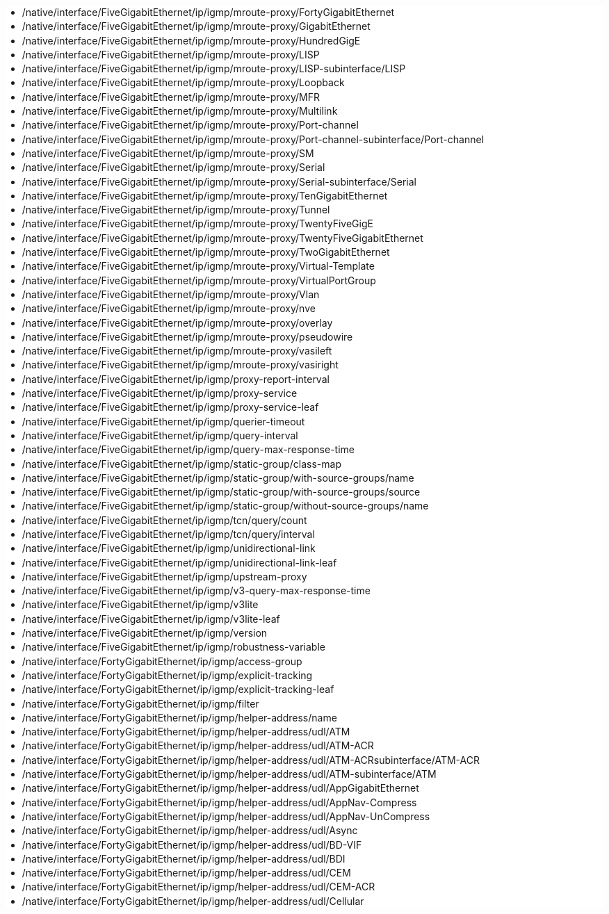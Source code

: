 - /native/interface/FiveGigabitEthernet/ip/igmp/mroute-proxy/FortyGigabitEthernet
- /native/interface/FiveGigabitEthernet/ip/igmp/mroute-proxy/GigabitEthernet
- /native/interface/FiveGigabitEthernet/ip/igmp/mroute-proxy/HundredGigE
- /native/interface/FiveGigabitEthernet/ip/igmp/mroute-proxy/LISP
- /native/interface/FiveGigabitEthernet/ip/igmp/mroute-proxy/LISP-subinterface/LISP
- /native/interface/FiveGigabitEthernet/ip/igmp/mroute-proxy/Loopback
- /native/interface/FiveGigabitEthernet/ip/igmp/mroute-proxy/MFR
- /native/interface/FiveGigabitEthernet/ip/igmp/mroute-proxy/Multilink
- /native/interface/FiveGigabitEthernet/ip/igmp/mroute-proxy/Port-channel
- /native/interface/FiveGigabitEthernet/ip/igmp/mroute-proxy/Port-channel-subinterface/Port-channel
- /native/interface/FiveGigabitEthernet/ip/igmp/mroute-proxy/SM
- /native/interface/FiveGigabitEthernet/ip/igmp/mroute-proxy/Serial
- /native/interface/FiveGigabitEthernet/ip/igmp/mroute-proxy/Serial-subinterface/Serial
- /native/interface/FiveGigabitEthernet/ip/igmp/mroute-proxy/TenGigabitEthernet
- /native/interface/FiveGigabitEthernet/ip/igmp/mroute-proxy/Tunnel
- /native/interface/FiveGigabitEthernet/ip/igmp/mroute-proxy/TwentyFiveGigE
- /native/interface/FiveGigabitEthernet/ip/igmp/mroute-proxy/TwentyFiveGigabitEthernet
- /native/interface/FiveGigabitEthernet/ip/igmp/mroute-proxy/TwoGigabitEthernet
- /native/interface/FiveGigabitEthernet/ip/igmp/mroute-proxy/Virtual-Template
- /native/interface/FiveGigabitEthernet/ip/igmp/mroute-proxy/VirtualPortGroup
- /native/interface/FiveGigabitEthernet/ip/igmp/mroute-proxy/Vlan
- /native/interface/FiveGigabitEthernet/ip/igmp/mroute-proxy/nve
- /native/interface/FiveGigabitEthernet/ip/igmp/mroute-proxy/overlay
- /native/interface/FiveGigabitEthernet/ip/igmp/mroute-proxy/pseudowire
- /native/interface/FiveGigabitEthernet/ip/igmp/mroute-proxy/vasileft
- /native/interface/FiveGigabitEthernet/ip/igmp/mroute-proxy/vasiright
- /native/interface/FiveGigabitEthernet/ip/igmp/proxy-report-interval
- /native/interface/FiveGigabitEthernet/ip/igmp/proxy-service
- /native/interface/FiveGigabitEthernet/ip/igmp/proxy-service-leaf
- /native/interface/FiveGigabitEthernet/ip/igmp/querier-timeout
- /native/interface/FiveGigabitEthernet/ip/igmp/query-interval
- /native/interface/FiveGigabitEthernet/ip/igmp/query-max-response-time
- /native/interface/FiveGigabitEthernet/ip/igmp/static-group/class-map
- /native/interface/FiveGigabitEthernet/ip/igmp/static-group/with-source-groups/name
- /native/interface/FiveGigabitEthernet/ip/igmp/static-group/with-source-groups/source
- /native/interface/FiveGigabitEthernet/ip/igmp/static-group/without-source-groups/name
- /native/interface/FiveGigabitEthernet/ip/igmp/tcn/query/count
- /native/interface/FiveGigabitEthernet/ip/igmp/tcn/query/interval
- /native/interface/FiveGigabitEthernet/ip/igmp/unidirectional-link
- /native/interface/FiveGigabitEthernet/ip/igmp/unidirectional-link-leaf
- /native/interface/FiveGigabitEthernet/ip/igmp/upstream-proxy
- /native/interface/FiveGigabitEthernet/ip/igmp/v3-query-max-response-time
- /native/interface/FiveGigabitEthernet/ip/igmp/v3lite
- /native/interface/FiveGigabitEthernet/ip/igmp/v3lite-leaf
- /native/interface/FiveGigabitEthernet/ip/igmp/version
- /native/interface/FiveGigabitEthernet/ip/igmp/robustness-variable
- /native/interface/FortyGigabitEthernet/ip/igmp/access-group
- /native/interface/FortyGigabitEthernet/ip/igmp/explicit-tracking
- /native/interface/FortyGigabitEthernet/ip/igmp/explicit-tracking-leaf
- /native/interface/FortyGigabitEthernet/ip/igmp/filter
- /native/interface/FortyGigabitEthernet/ip/igmp/helper-address/name
- /native/interface/FortyGigabitEthernet/ip/igmp/helper-address/udl/ATM
- /native/interface/FortyGigabitEthernet/ip/igmp/helper-address/udl/ATM-ACR
- /native/interface/FortyGigabitEthernet/ip/igmp/helper-address/udl/ATM-ACRsubinterface/ATM-ACR
- /native/interface/FortyGigabitEthernet/ip/igmp/helper-address/udl/ATM-subinterface/ATM
- /native/interface/FortyGigabitEthernet/ip/igmp/helper-address/udl/AppGigabitEthernet
- /native/interface/FortyGigabitEthernet/ip/igmp/helper-address/udl/AppNav-Compress
- /native/interface/FortyGigabitEthernet/ip/igmp/helper-address/udl/AppNav-UnCompress
- /native/interface/FortyGigabitEthernet/ip/igmp/helper-address/udl/Async
- /native/interface/FortyGigabitEthernet/ip/igmp/helper-address/udl/BD-VIF
- /native/interface/FortyGigabitEthernet/ip/igmp/helper-address/udl/BDI
- /native/interface/FortyGigabitEthernet/ip/igmp/helper-address/udl/CEM
- /native/interface/FortyGigabitEthernet/ip/igmp/helper-address/udl/CEM-ACR
- /native/interface/FortyGigabitEthernet/ip/igmp/helper-address/udl/Cellular